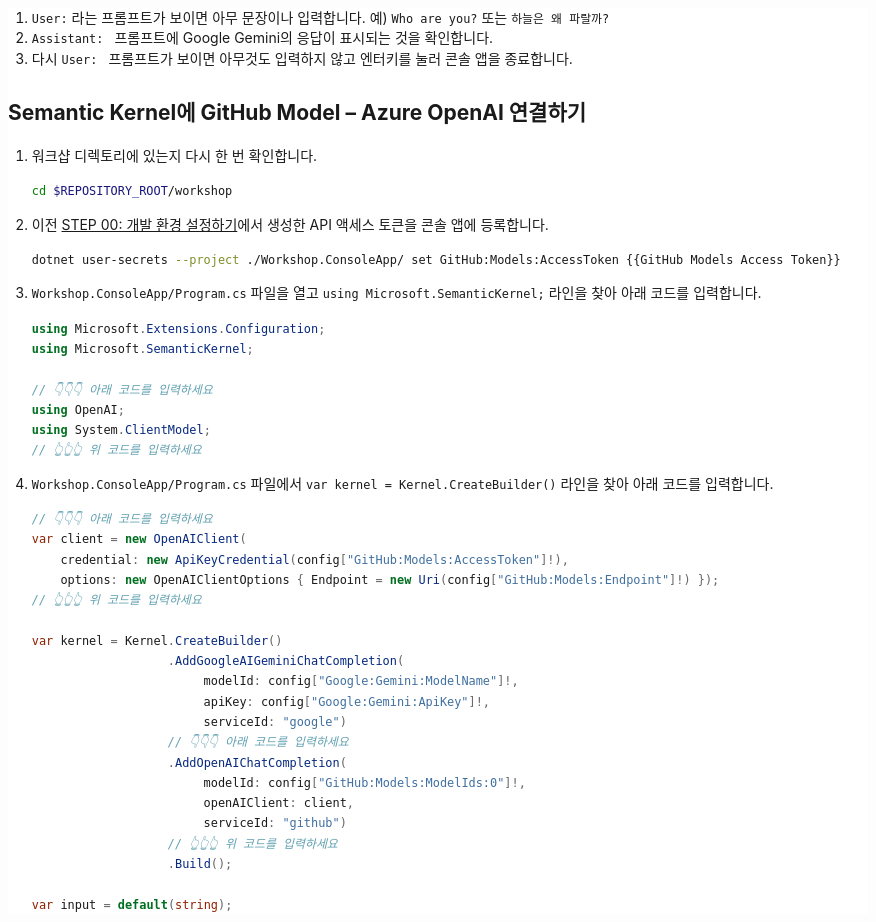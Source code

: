 1. `User:` 라는 프롬프트가 보이면 아무 문장이나 입력합니다. 예) `Who are you?` 또는 `하늘은 왜 파랄까?`
1. `Assistant: ` 프롬프트에 Google Gemini의 응답이 표시되는 것을 확인합니다.
1. 다시 `User: ` 프롬프트가 보이면 아무것도 입력하지 않고 엔터키를 눌러 콘솔 앱을 종료합니다.

## Semantic Kernel에 GitHub Model &ndash; Azure OpenAI 연결하기

1. 워크샵 디렉토리에 있는지 다시 한 번 확인합니다.

    ```bash
    cd $REPOSITORY_ROOT/workshop
    ```

1. 이전 [STEP 00: 개발 환경 설정하기](./step-00.md)에서 생성한 API 액세스 토큰을 콘솔 앱에 등록합니다.

    ```bash
    dotnet user-secrets --project ./Workshop.ConsoleApp/ set GitHub:Models:AccessToken {{GitHub Models Access Token}}
    ```

1. `Workshop.ConsoleApp/Program.cs` 파일을 열고 `using Microsoft.SemanticKernel;` 라인을 찾아 아래 코드를 입력합니다.

    ```csharp
    using Microsoft.Extensions.Configuration;
    using Microsoft.SemanticKernel;
    
    // 👇👇👇 아래 코드를 입력하세요
    using OpenAI;
    using System.ClientModel;
    // 👆👆👆 위 코드를 입력하세요
    ```

1. `Workshop.ConsoleApp/Program.cs` 파일에서 `var kernel = Kernel.CreateBuilder()` 라인을 찾아 아래 코드를 입력합니다.

    ```csharp
    // 👇👇👇 아래 코드를 입력하세요
    var client = new OpenAIClient(
        credential: new ApiKeyCredential(config["GitHub:Models:AccessToken"]!),
        options: new OpenAIClientOptions { Endpoint = new Uri(config["GitHub:Models:Endpoint"]!) });
    // 👆👆👆 위 코드를 입력하세요

    var kernel = Kernel.CreateBuilder()
                       .AddGoogleAIGeminiChatCompletion(
                            modelId: config["Google:Gemini:ModelName"]!,
                            apiKey: config["Google:Gemini:ApiKey"]!,
                            serviceId: "google")
                       // 👇👇👇 아래 코드를 입력하세요
                       .AddOpenAIChatCompletion(
                            modelId: config["GitHub:Models:ModelIds:0"]!,
                            openAIClient: client,
                            serviceId: "github")
                       // 👆👆👆 위 코드를 입력하세요
                       .Build();
    
    var input = default(string);
    ```
